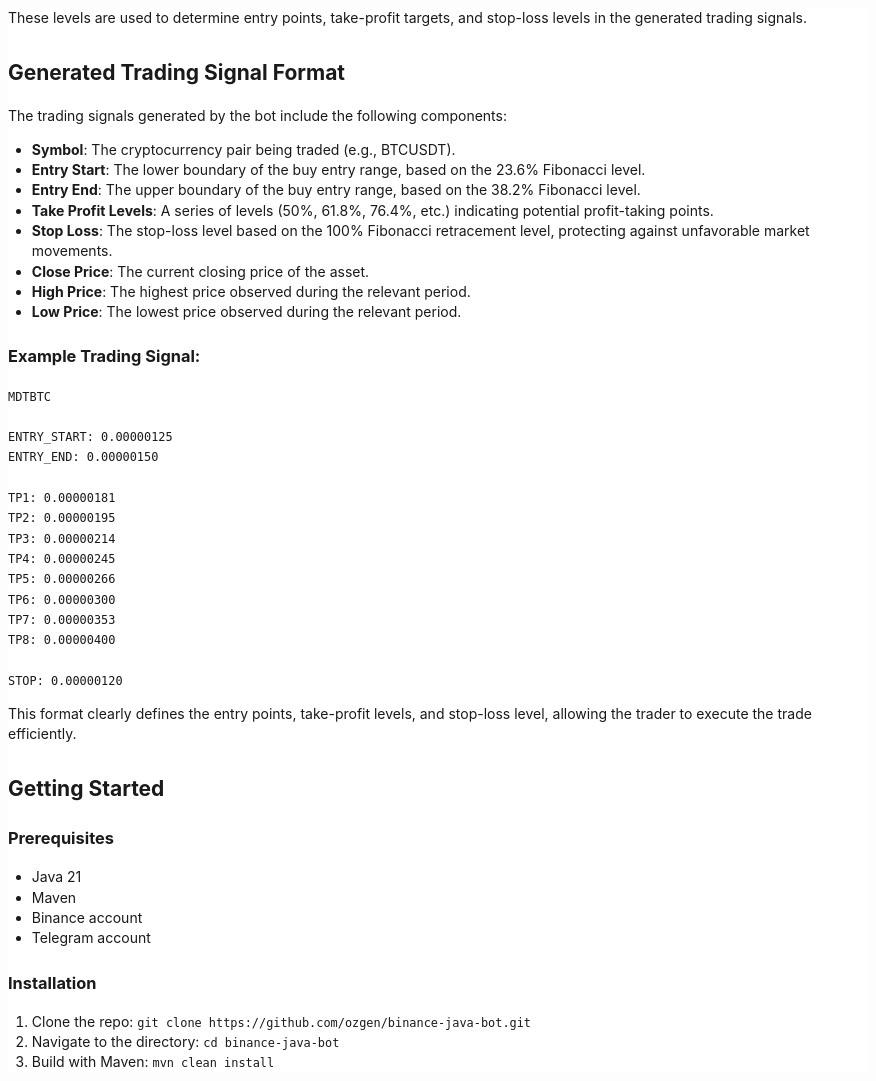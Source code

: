 These levels are used to determine entry points, take-profit targets, and stop-loss levels in the generated trading signals.

## Generated Trading Signal Format

The trading signals generated by the bot include the following components:
- **Symbol**: The cryptocurrency pair being traded (e.g., BTCUSDT).
- **Entry Start**: The lower boundary of the buy entry range, based on the 23.6% Fibonacci level.
- **Entry End**: The upper boundary of the buy entry range, based on the 38.2% Fibonacci level.
- **Take Profit Levels**: A series of levels (50%, 61.8%, 76.4%, etc.) indicating potential profit-taking points.
- **Stop Loss**: The stop-loss level based on the 100% Fibonacci retracement level, protecting against unfavorable market movements.
- **Close Price**: The current closing price of the asset.
- **High Price**: The highest price observed during the relevant period.
- **Low Price**: The lowest price observed during the relevant period.

### Example Trading Signal:
```
MDTBTC

ENTRY_START: 0.00000125
ENTRY_END: 0.00000150

TP1: 0.00000181
TP2: 0.00000195
TP3: 0.00000214
TP4: 0.00000245
TP5: 0.00000266
TP6: 0.00000300
TP7: 0.00000353
TP8: 0.00000400

STOP: 0.00000120
```
This format clearly defines the entry points, take-profit levels, and stop-loss level, allowing the trader to execute the trade efficiently.

## Getting Started

### Prerequisites
- Java 21
- Maven
- Binance account
- Telegram account

### Installation
1. Clone the repo: `git clone https://github.com/ozgen/binance-java-bot.git`
2. Navigate to the directory: `cd binance-java-bot`
3. Build with Maven: `mvn clean install`

